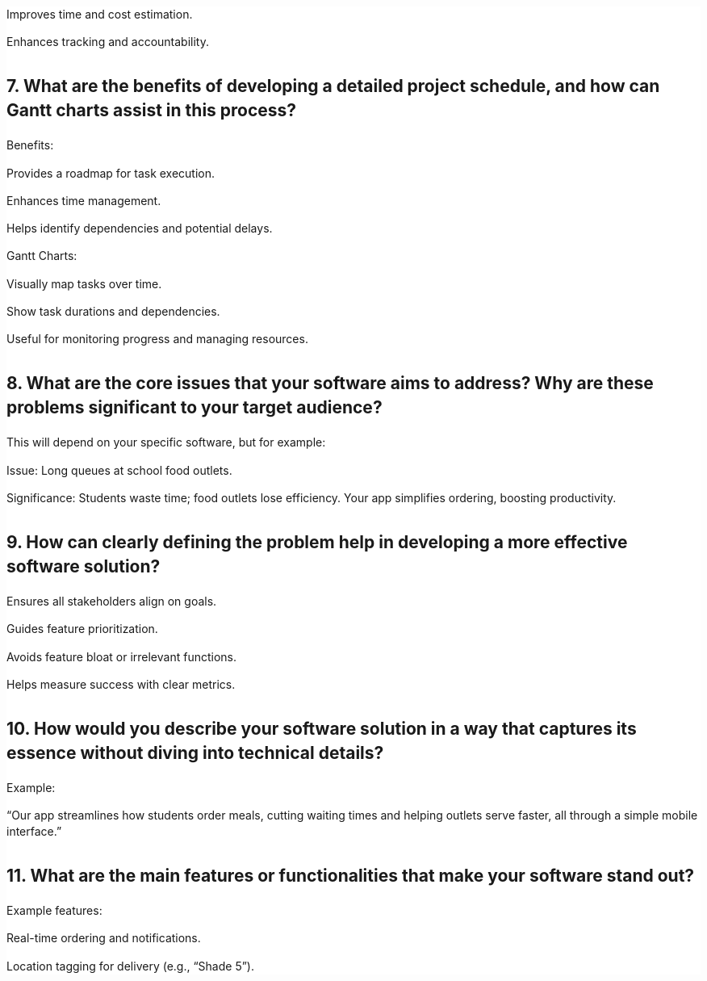Improves time and cost estimation.

Enhances tracking and accountability.
## 7. What are the benefits of developing a detailed project schedule, and how can Gantt charts assist in this process?
Benefits:

Provides a roadmap for task execution.

Enhances time management.

Helps identify dependencies and potential delays.

Gantt Charts:

Visually map tasks over time.

Show task durations and dependencies.

Useful for monitoring progress and managing resources.
## 8. What are the core issues that your software aims to address? Why are these problems significant to your target audience?
This will depend on your specific software, but for example:

Issue: Long queues at school food outlets.

Significance: Students waste time; food outlets lose efficiency. Your app simplifies ordering, boosting productivity.
## 9. How can clearly defining the problem help in developing a more effective software solution?
Ensures all stakeholders align on goals.

Guides feature prioritization.

Avoids feature bloat or irrelevant functions.

Helps measure success with clear metrics.
## 10. How would you describe your software solution in a way that captures its essence without diving into technical details?
Example:

“Our app streamlines how students order meals, cutting waiting times and helping outlets serve faster, all through a simple mobile interface.”
## 11. What are the main features or functionalities that make your software stand out?
Example features:

Real-time ordering and notifications.

Location tagging for delivery (e.g., “Shade 5”).
